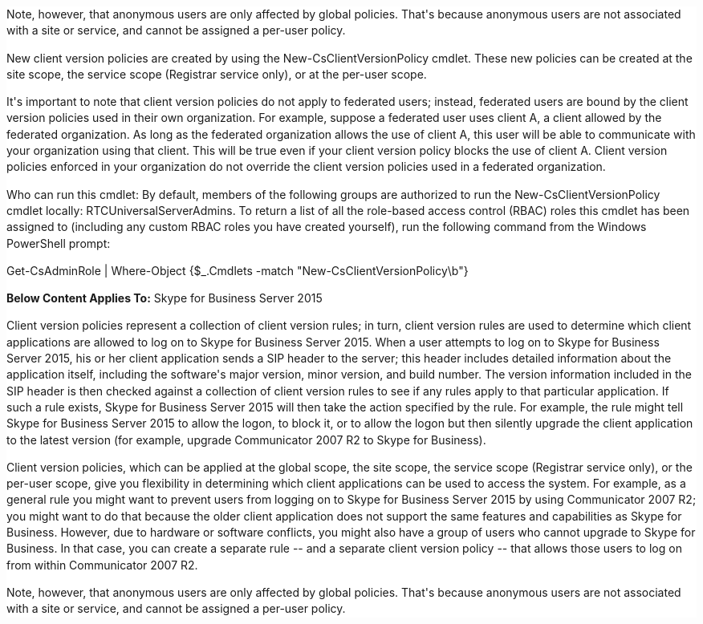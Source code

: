 Note, however, that anonymous users are only affected by global policies.
That's because anonymous users are not associated with a site or service, and cannot be assigned a per-user policy.

New client version policies are created by using the New-CsClientVersionPolicy cmdlet.
These new policies can be created at the site scope, the service scope (Registrar service only), or at the per-user scope.

It's important to note that client version policies do not apply to federated users; instead, federated users are bound by the client version policies used in their own organization.
For example, suppose a federated user uses client A, a client allowed by the federated organization.
As long as the federated organization allows the use of client A, this user will be able to communicate with your organization using that client.
This will be true even if your client version policy blocks the use of client A.
Client version policies enforced in your organization do not override the client version policies used in a federated organization.

Who can run this cmdlet: By default, members of the following groups are authorized to run the New-CsClientVersionPolicy cmdlet locally: RTCUniversalServerAdmins.
To return a list of all the role-based access control (RBAC) roles this cmdlet has been assigned to (including any custom RBAC roles you have created yourself), run the following command from the Windows PowerShell prompt:

Get-CsAdminRole | Where-Object {$_.Cmdlets -match "New-CsClientVersionPolicy\b"}

**Below Content Applies To:** Skype for Business Server 2015

Client version policies represent a collection of client version rules; in turn, client version rules are used to determine which client applications are allowed to log on to Skype for Business Server 2015.
When a user attempts to log on to Skype for Business Server 2015, his or her client application sends a SIP header to the server; this header includes detailed information about the application itself, including the software's major version, minor version, and build number.
The version information included in the SIP header is then checked against a collection of client version rules to see if any rules apply to that particular application.
If such a rule exists, Skype for Business Server 2015 will then take the action specified by the rule.
For example, the rule might tell Skype for Business Server 2015 to allow the logon, to block it, or to allow the logon but then silently upgrade the client application to the latest version (for example, upgrade Communicator 2007 R2 to Skype for Business).

Client version policies, which can be applied at the global scope, the site scope, the service scope (Registrar service only), or the per-user scope, give you flexibility in determining which client applications can be used to access the system.
For example, as a general rule you might want to prevent users from logging on to Skype for Business Server 2015 by using Communicator 2007 R2; you might want to do that because the older client application does not support the same features and capabilities as Skype for Business.
However, due to hardware or software conflicts, you might also have a group of users who cannot upgrade to Skype for Business.
In that case, you can create a separate rule -- and a separate client version policy -- that allows those users to log on from within Communicator 2007 R2.

Note, however, that anonymous users are only affected by global policies.
That's because anonymous users are not associated with a site or service, and cannot be assigned a per-user policy.
